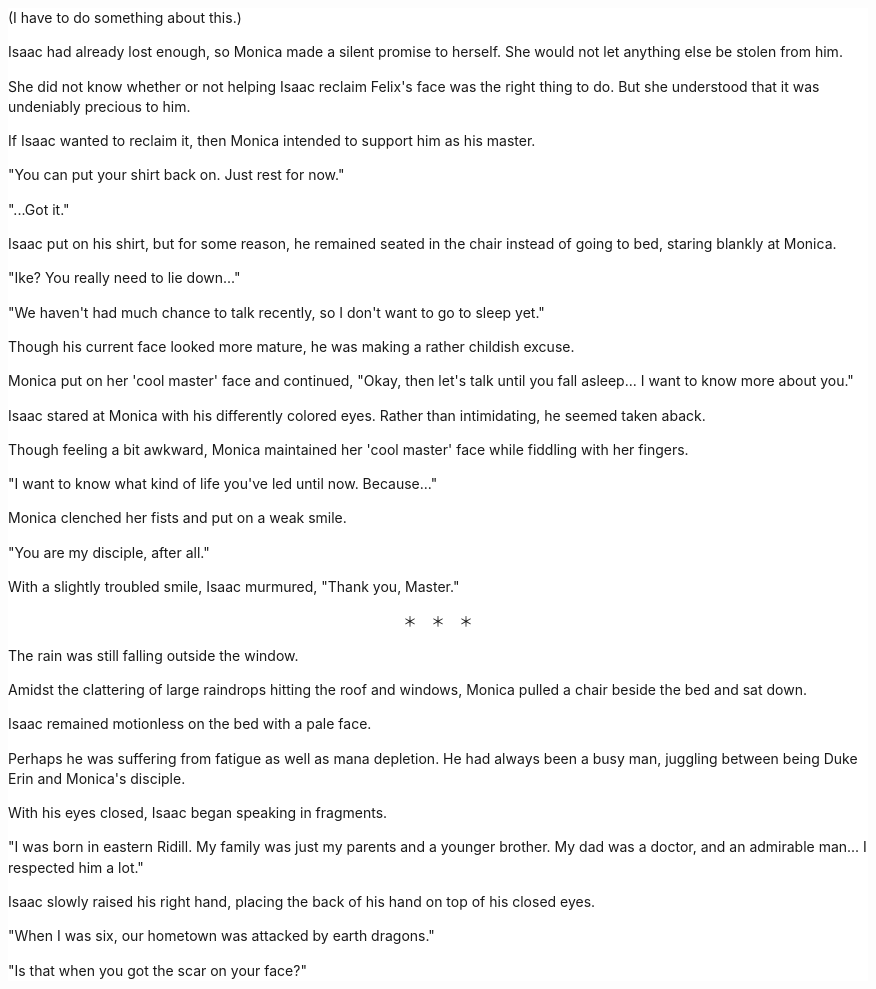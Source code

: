 (I have to do something about this.)

Isaac had already lost enough, so Monica made a silent promise to herself. She would not let anything else be stolen from him.

She did not know whether or not helping Isaac reclaim Felix's face was the right thing to do. But she understood that it was undeniably precious to him.

If Isaac wanted to reclaim it, then Monica intended to support him as his master.

"You can put your shirt back on. Just rest for now."

"...Got it."

Isaac put on his shirt, but for some reason, he remained seated in the chair instead of going to bed, staring blankly at Monica.

"Ike? You really need to lie down..."

"We haven't had much chance to talk recently, so I don't want to go to sleep yet."

Though his current face looked more mature, he was making a rather childish excuse.

Monica put on her 'cool master' face and continued, "Okay, then let's talk until you fall asleep... I want to know more about you."

Isaac stared at Monica with his differently colored eyes. Rather than intimidating, he seemed taken aback.

Though feeling a bit awkward, Monica maintained her 'cool master' face while fiddling with her fingers.

"I want to know what kind of life you've led until now. Because..."

Monica clenched her fists and put on a weak smile.

"You are my disciple, after all."

With a slightly troubled smile, Isaac murmured, "Thank you, Master."

<p style="text-align: center;">＊　＊　＊</p>

The rain was still falling outside the window.

Amidst the clattering of large raindrops hitting the roof and windows, Monica pulled a chair beside the bed and sat down.

Isaac remained motionless on the bed with a pale face.

Perhaps he was suffering from fatigue as well as mana depletion. He had always been a busy man, juggling between being Duke Erin and Monica's disciple.

With his eyes closed, Isaac began speaking in fragments.

"I was born in eastern Ridill. My family was just my parents and a younger brother. My dad was a doctor, and an admirable man... I respected him a lot."

Isaac slowly raised his right hand, placing the back of his hand on top of his closed eyes.

"When I was six, our hometown was attacked by earth dragons."

"Is that when you got the scar on your face?"
